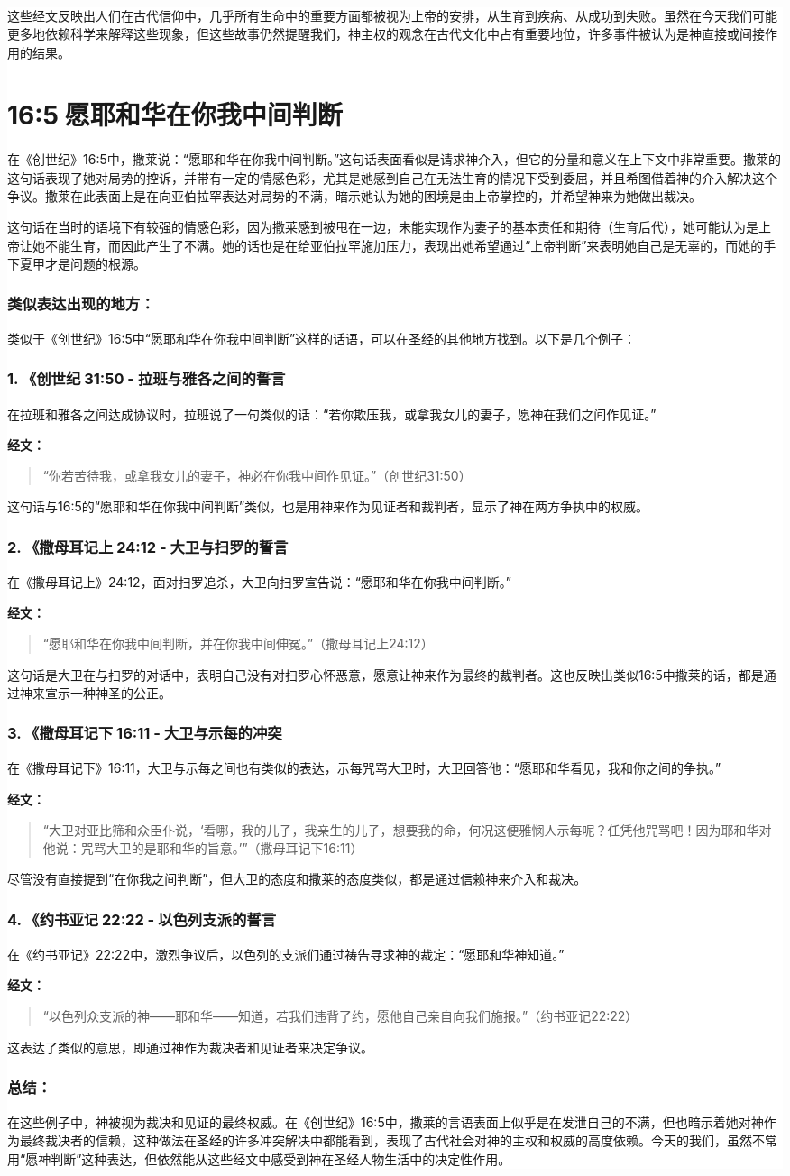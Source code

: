 这些经文反映出人们在古代信仰中，几乎所有生命中的重要方面都被视为上帝的安排，从生育到疾病、从成功到失败。虽然在今天我们可能更多地依赖科学来解释这些现象，但这些故事仍然提醒我们，神主权的观念在古代文化中占有重要地位，许多事件被认为是神直接或间接作用的结果。

# 16:5 愿耶和华在你我中间判断
在《创世纪》16:5中，撒莱说：“愿耶和华在你我中间判断。”这句话表面看似是请求神介入，但它的分量和意义在上下文中非常重要。撒莱的这句话表现了她对局势的控诉，并带有一定的情感色彩，尤其是她感到自己在无法生育的情况下受到委屈，并且希图借着神的介入解决这个争议。撒莱在此表面上是在向亚伯拉罕表达对局势的不满，暗示她认为她的困境是由上帝掌控的，并希望神来为她做出裁决。

这句话在当时的语境下有较强的情感色彩，因为撒莱感到被甩在一边，未能实现作为妻子的基本责任和期待（生育后代），她可能认为是上帝让她不能生育，而因此产生了不满。她的话也是在给亚伯拉罕施加压力，表现出她希望通过“上帝判断”来表明她自己是无辜的，而她的手下夏甲才是问题的根源。

### 类似表达出现的地方：

类似于《创世纪》16:5中“愿耶和华在你我中间判断”这样的话语，可以在圣经的其他地方找到。以下是几个例子：

### 1. **《创世纪 31:50 - 拉班与雅各之间的誓言**

在拉班和雅各之间达成协议时，拉班说了一句类似的话：“若你欺压我，或拿我女儿的妻子，愿神在我们之间作见证。”

**经文：**

> “你若苦待我，或拿我女儿的妻子，神必在你我中间作见证。”（创世纪31:50）

这句话与16:5的“愿耶和华在你我中间判断”类似，也是用神来作为见证者和裁判者，显示了神在两方争执中的权威。

### 2. **《撒母耳记上 24:12 - 大卫与扫罗的誓言**

在《撒母耳记上》24:12，面对扫罗追杀，大卫向扫罗宣告说：“愿耶和华在你我中间判断。”

**经文：**

> “愿耶和华在你我中间判断，并在你我中间伸冤。”（撒母耳记上24:12）

这句话是大卫在与扫罗的对话中，表明自己没有对扫罗心怀恶意，愿意让神来作为最终的裁判者。这也反映出类似16:5中撒莱的话，都是通过神来宣示一种神圣的公正。

### 3. **《撒母耳记下 16:11 - 大卫与示每的冲突**

在《撒母耳记下》16:11，大卫与示每之间也有类似的表达，示每咒骂大卫时，大卫回答他：“愿耶和华看见，我和你之间的争执。”

**经文：**

> “大卫对亚比筛和众臣仆说，‘看哪，我的儿子，我亲生的儿子，想要我的命，何况这便雅悯人示每呢？任凭他咒骂吧！因为耶和华对他说：咒骂大卫的是耶和华的旨意。’”（撒母耳记下16:11）

尽管没有直接提到“在你我之间判断”，但大卫的态度和撒莱的态度类似，都是通过信赖神来介入和裁决。

### 4. **《约书亚记 22:22 - 以色列支派的誓言**

在《约书亚记》22:22中，激烈争议后，以色列的支派们通过祷告寻求神的裁定：“愿耶和华神知道。”

**经文：**

> “以色列众支派的神——耶和华——知道，若我们违背了约，愿他自己亲自向我们施报。”（约书亚记22:22）

这表达了类似的意思，即通过神作为裁决者和见证者来决定争议。

### 总结：

在这些例子中，神被视为裁决和见证的最终权威。在《创世纪》16:5中，撒莱的言语表面上似乎是在发泄自己的不满，但也暗示着她对神作为最终裁决者的信赖，这种做法在圣经的许多冲突解决中都能看到，表现了古代社会对神的主权和权威的高度依赖。今天的我们，虽然不常用“愿神判断”这种表达，但依然能从这些经文中感受到神在圣经人物生活中的决定性作用。
